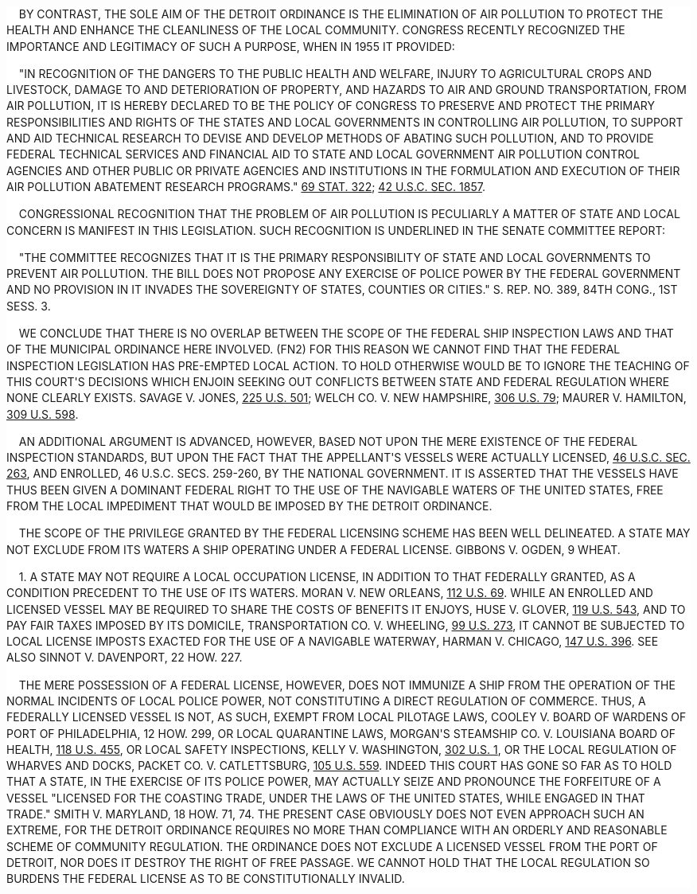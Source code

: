    BY CONTRAST, THE SOLE AIM OF THE DETROIT ORDINANCE IS THE ELIMINATION OF AIR POLLUTION TO PROTECT THE HEALTH AND ENHANCE THE CLEANLINESS OF THE LOCAL COMMUNITY.  CONGRESS RECENTLY RECOGNIZED THE IMPORTANCE AND LEGITIMACY OF SUCH A PURPOSE, WHEN IN 1955 IT PROVIDED:

    "IN RECOGNITION OF THE DANGERS TO THE PUBLIC HEALTH AND WELFARE, INJURY TO AGRICULTURAL CROPS AND LIVESTOCK, DAMAGE TO AND DETERIORATION OF PROPERTY, AND HAZARDS TO AIR AND GROUND TRANSPORTATION, FROM AIR POLLUTION, IT IS HEREBY DECLARED TO BE THE POLICY OF CONGRESS TO PRESERVE AND PROTECT THE PRIMARY RESPONSIBILITIES AND RIGHTS OF THE STATES AND LOCAL GOVERNMENTS IN CONTROLLING AIR POLLUTION, TO SUPPORT AND AID TECHNICAL RESEARCH TO DEVISE AND DEVELOP METHODS OF ABATING SUCH POLLUTION, AND TO PROVIDE FEDERAL TECHNICAL SERVICES AND FINANCIAL AID TO STATE AND LOCAL GOVERNMENT AIR POLLUTION CONTROL AGENCIES AND OTHER PUBLIC OR PRIVATE AGENCIES AND INSTITUTIONS IN THE FORMULATION AND EXECUTION OF THEIR AIR POLLUTION ABATEMENT RESEARCH PROGRAMS."  [69 STAT. 322][/us/stat/69/322]; [42 U.S.C. SEC. 1857][/us/usc/t42/s1857].

    CONGRESSIONAL RECOGNITION THAT THE PROBLEM OF AIR POLLUTION IS PECULIARLY A MATTER OF STATE AND LOCAL CONCERN IS MANIFEST IN THIS LEGISLATION.  SUCH RECOGNITION IS UNDERLINED IN THE SENATE COMMITTEE REPORT:

    "THE COMMITTEE RECOGNIZES THAT IT IS THE PRIMARY RESPONSIBILITY OF STATE AND LOCAL GOVERNMENTS TO PREVENT AIR POLLUTION.  THE BILL DOES NOT PROPOSE ANY EXERCISE OF POLICE POWER BY THE FEDERAL GOVERNMENT AND NO PROVISION IN IT INVADES THE SOVEREIGNTY OF STATES, COUNTIES OR CITIES."  S. REP. NO. 389, 84TH CONG., 1ST SESS. 3.

    WE CONCLUDE THAT THERE IS NO OVERLAP BETWEEN THE SCOPE OF THE FEDERAL SHIP INSPECTION LAWS AND THAT OF THE MUNICIPAL ORDINANCE HERE INVOLVED.  (FN2)  FOR THIS REASON WE CANNOT FIND THAT THE FEDERAL INSPECTION LEGISLATION HAS PRE-EMPTED LOCAL ACTION.  TO HOLD OTHERWISE WOULD BE TO IGNORE THE TEACHING OF THIS COURT'S DECISIONS WHICH ENJOIN SEEKING OUT CONFLICTS BETWEEN STATE AND FEDERAL REGULATION WHERE NONE CLEARLY EXISTS.  SAVAGE V. JONES, [225 U.S. 501][/us/courts/scotus/usReporter/225/501]; WELCH CO. V. NEW HAMPSHIRE, [306 U.S. 79][/us/courts/scotus/usReporter/306/79]; MAURER V. HAMILTON, [309 U.S. 598][/us/courts/scotus/usReporter/309/598].

    AN ADDITIONAL ARGUMENT IS ADVANCED, HOWEVER, BASED NOT UPON THE MERE EXISTENCE OF THE FEDERAL INSPECTION STANDARDS, BUT UPON THE FACT THAT THE APPELLANT'S VESSELS WERE ACTUALLY LICENSED, [46 U.S.C. SEC. 263][/us/usc/t46/s263], AND ENROLLED, 46 U.S.C. SECS. 259-260, BY THE NATIONAL GOVERNMENT.  IT IS ASSERTED THAT THE VESSELS HAVE THUS BEEN GIVEN A DOMINANT FEDERAL RIGHT TO THE USE OF THE NAVIGABLE WATERS OF THE UNITED STATES, FREE FROM THE LOCAL IMPEDIMENT THAT WOULD BE IMPOSED BY THE DETROIT ORDINANCE.

    THE SCOPE OF THE PRIVILEGE GRANTED BY THE FEDERAL LICENSING SCHEME HAS BEEN WELL DELINEATED.  A STATE MAY NOT EXCLUDE FROM ITS WATERS A SHIP OPERATING UNDER A FEDERAL LICENSE.  GIBBONS V. OGDEN, 9 WHEAT.

    1.  A STATE MAY NOT REQUIRE A LOCAL OCCUPATION LICENSE, IN ADDITION TO THAT FEDERALLY GRANTED, AS A CONDITION PRECEDENT TO THE USE OF ITS WATERS.  MORAN V. NEW ORLEANS, [112 U.S. 69][/us/courts/scotus/usReporter/112/69].  WHILE AN ENROLLED AND LICENSED VESSEL MAY BE REQUIRED TO SHARE THE COSTS OF BENEFITS IT ENJOYS, HUSE V. GLOVER, [119 U.S. 543][/us/courts/scotus/usReporter/119/543], AND TO PAY FAIR TAXES IMPOSED BY ITS DOMICILE, TRANSPORTATION CO. V. WHEELING, [99 U.S. 273][/us/courts/scotus/usReporter/99/273], IT CANNOT BE SUBJECTED TO LOCAL LICENSE IMPOSTS EXACTED FOR THE USE OF A NAVIGABLE WATERWAY, HARMAN V. CHICAGO, [147 U.S. 396][/us/courts/scotus/usReporter/147/396].  SEE ALSO SINNOT V. DAVENPORT, 22 HOW.  227.

    THE MERE POSSESSION OF A FEDERAL LICENSE, HOWEVER, DOES NOT IMMUNIZE A SHIP FROM THE OPERATION OF THE NORMAL INCIDENTS OF LOCAL POLICE POWER, NOT CONSTITUTING A DIRECT REGULATION OF COMMERCE.  THUS, A FEDERALLY LICENSED VESSEL IS NOT, AS SUCH, EXEMPT FROM LOCAL PILOTAGE LAWS, COOLEY V. BOARD OF WARDENS OF PORT OF PHILADELPHIA, 12 HOW.  299, OR LOCAL QUARANTINE LAWS, MORGAN'S STEAMSHIP CO. V. LOUISIANA BOARD OF HEALTH, [118 U.S. 455][/us/courts/scotus/usReporter/118/455], OR LOCAL SAFETY INSPECTIONS, KELLY V. WASHINGTON, [302 U.S. 1][/us/courts/scotus/usReporter/302/1], OR THE LOCAL REGULATION OF WHARVES AND DOCKS, PACKET CO. V. CATLETTSBURG, [105 U.S. 559][/us/courts/scotus/usReporter/105/559].  INDEED THIS COURT HAS GONE SO FAR AS TO HOLD THAT A STATE, IN THE EXERCISE OF ITS POLICE POWER, MAY ACTUALLY SEIZE AND PRONOUNCE THE FORFEITURE OF A VESSEL "LICENSED FOR THE COASTING TRADE, UNDER THE LAWS OF THE UNITED STATES, WHILE ENGAGED IN THAT TRADE."  SMITH V. MARYLAND, 18 HOW.  71, 74.  THE PRESENT CASE OBVIOUSLY DOES NOT EVEN APPROACH SUCH AN EXTREME, FOR THE DETROIT ORDINANCE REQUIRES NO MORE THAN COMPLIANCE WITH AN ORDERLY AND REASONABLE SCHEME OF COMMUNITY REGULATION.  THE ORDINANCE DOES NOT EXCLUDE A LICENSED VESSEL FROM THE PORT OF DETROIT, NOR DOES IT DESTROY THE RIGHT OF FREE PASSAGE.  WE CANNOT HOLD THAT THE LOCAL REGULATION SO BURDENS THE FEDERAL LICENSE AS TO BE CONSTITUTIONALLY INVALID.


[/us/courts/scotus/usReporter/362/440]: https://publicdocs.github.io/go/links?ns=uslm-x&ref=%2Fus%2Fcourts%2Fscotus%2FusReporter%2F362%2F440
[/us/courts/scotus/usReporter/361/806]: https://publicdocs.github.io/go/links?ns=uslm-x&ref=%2Fus%2Fcourts%2Fscotus%2FusReporter%2F361%2F806
[/us/courts/scotus/usReporter/118/455]: https://publicdocs.github.io/go/links?ns=uslm-x&ref=%2Fus%2Fcourts%2Fscotus%2FusReporter%2F118%2F455
[/us/courts/scotus/usReporter/230/352]: https://publicdocs.github.io/go/links?ns=uslm-x&ref=%2Fus%2Fcourts%2Fscotus%2FusReporter%2F230%2F352
[/us/courts/scotus/usReporter/236/151]: https://publicdocs.github.io/go/links?ns=uslm-x&ref=%2Fus%2Fcourts%2Fscotus%2FusReporter%2F236%2F151
[/us/courts/scotus/usReporter/242/255]: https://publicdocs.github.io/go/links?ns=uslm-x&ref=%2Fus%2Fcourts%2Fscotus%2FusReporter%2F242%2F255
[/us/courts/scotus/usReporter/274/614]: https://publicdocs.github.io/go/links?ns=uslm-x&ref=%2Fus%2Fcourts%2Fscotus%2FusReporter%2F274%2F614
[/us/courts/scotus/usReporter/306/79]: https://publicdocs.github.io/go/links?ns=uslm-x&ref=%2Fus%2Fcourts%2Fscotus%2FusReporter%2F306%2F79
[/us/courts/scotus/usReporter/233/671]: https://publicdocs.github.io/go/links?ns=uslm-x&ref=%2Fus%2Fcourts%2Fscotus%2FusReporter%2F233%2F671
[/us/courts/scotus/usReporter/270/87]: https://publicdocs.github.io/go/links?ns=uslm-x&ref=%2Fus%2Fcourts%2Fscotus%2FusReporter%2F270%2F87
[/us/courts/scotus/usReporter/272/605]: https://publicdocs.github.io/go/links?ns=uslm-x&ref=%2Fus%2Fcourts%2Fscotus%2FusReporter%2F272%2F605
[/us/courts/scotus/usReporter/273/341]: https://publicdocs.github.io/go/links?ns=uslm-x&ref=%2Fus%2Fcourts%2Fscotus%2FusReporter%2F273%2F341
[/us/courts/scotus/usReporter/359/171]: https://publicdocs.github.io/go/links?ns=uslm-x&ref=%2Fus%2Fcourts%2Fscotus%2FusReporter%2F359%2F171
[/us/courts/scotus/usReporter/136/313]: https://publicdocs.github.io/go/links?ns=uslm-x&ref=%2Fus%2Fcourts%2Fscotus%2FusReporter%2F136%2F313
[/us/courts/scotus/usReporter/328/373]: https://publicdocs.github.io/go/links?ns=uslm-x&ref=%2Fus%2Fcourts%2Fscotus%2FusReporter%2F328%2F373
[/us/courts/scotus/usReporter/359/520]: https://publicdocs.github.io/go/links?ns=uslm-x&ref=%2Fus%2Fcourts%2Fscotus%2FusReporter%2F359%2F520
[/us/courts/scotus/usReporter/225/501]: https://publicdocs.github.io/go/links?ns=uslm-x&ref=%2Fus%2Fcourts%2Fscotus%2FusReporter%2F225%2F501
[/us/courts/scotus/usReporter/187/137]: https://publicdocs.github.io/go/links?ns=uslm-x&ref=%2Fus%2Fcourts%2Fscotus%2FusReporter%2F187%2F137
[/us/courts/scotus/usReporter/209/251]: https://publicdocs.github.io/go/links?ns=uslm-x&ref=%2Fus%2Fcourts%2Fscotus%2FusReporter%2F209%2F251
[/us/courts/scotus/usReporter/306/79]: https://publicdocs.github.io/go/links?ns=uslm-x&ref=%2Fus%2Fcourts%2Fscotus%2FusReporter%2F306%2F79
[/us/courts/scotus/usReporter/309/598]: https://publicdocs.github.io/go/links?ns=uslm-x&ref=%2Fus%2Fcourts%2Fscotus%2FusReporter%2F309%2F598
[/us/courts/scotus/usReporter/93/99]: https://publicdocs.github.io/go/links?ns=uslm-x&ref=%2Fus%2Fcourts%2Fscotus%2FusReporter%2F93%2F99
[/us/courts/scotus/usReporter/179/343]: https://publicdocs.github.io/go/links?ns=uslm-x&ref=%2Fus%2Fcourts%2Fscotus%2FusReporter%2F179%2F343
[/us/courts/scotus/usReporter/183/503]: https://publicdocs.github.io/go/links?ns=uslm-x&ref=%2Fus%2Fcourts%2Fscotus%2FusReporter%2F183%2F503
[/us/courts/scotus/usReporter/230/352]: https://publicdocs.github.io/go/links?ns=uslm-x&ref=%2Fus%2Fcourts%2Fscotus%2FusReporter%2F230%2F352
[/us/courts/scotus/usReporter/285/234]: https://publicdocs.github.io/go/links?ns=uslm-x&ref=%2Fus%2Fcourts%2Fscotus%2FusReporter%2F285%2F234
[/us/courts/scotus/usReporter/350/528]: https://publicdocs.github.io/go/links?ns=uslm-x&ref=%2Fus%2Fcourts%2Fscotus%2FusReporter%2F350%2F528
[/us/courts/scotus/usReporter/95/485]: https://publicdocs.github.io/go/links?ns=uslm-x&ref=%2Fus%2Fcourts%2Fscotus%2FusReporter%2F95%2F485
[/us/courts/scotus/usReporter/325/761]: https://publicdocs.github.io/go/links?ns=uslm-x&ref=%2Fus%2Fcourts%2Fscotus%2FusReporter%2F325%2F761
[/us/courts/scotus/usReporter/359/520]: https://publicdocs.github.io/go/links?ns=uslm-x&ref=%2Fus%2Fcourts%2Fscotus%2FusReporter%2F359%2F520
[/us/stat/5/304]: https://publicdocs.github.io/go/links?ns=uslm&ref=%2Fus%2Fstat%2F5%2F304
[/us/stat/5/626]: https://publicdocs.github.io/go/links?ns=uslm&ref=%2Fus%2Fstat%2F5%2F626
[/us/stat/10/61]: https://publicdocs.github.io/go/links?ns=uslm&ref=%2Fus%2Fstat%2F10%2F61
[/us/stat/14/227]: https://publicdocs.github.io/go/links?ns=uslm&ref=%2Fus%2Fstat%2F14%2F227
[/us/stat/16/440]: https://publicdocs.github.io/go/links?ns=uslm&ref=%2Fus%2Fstat%2F16%2F440
[/us/stat/22/346]: https://publicdocs.github.io/go/links?ns=uslm&ref=%2Fus%2Fstat%2F22%2F346
[/us/stat/28/699]: https://publicdocs.github.io/go/links?ns=uslm&ref=%2Fus%2Fstat%2F28%2F699
[/us/stat/32/34]: https://publicdocs.github.io/go/links?ns=uslm&ref=%2Fus%2Fstat%2F32%2F34
[/us/stat/34/68]: https://publicdocs.github.io/go/links?ns=uslm&ref=%2Fus%2Fstat%2F34%2F68
[/us/stat/60/1097]: https://publicdocs.github.io/go/links?ns=uslm&ref=%2Fus%2Fstat%2F60%2F1097
[/us/stat/73/475]: https://publicdocs.github.io/go/links?ns=uslm&ref=%2Fus%2Fstat%2F73%2F475
[/us/usc/t46/s391]: https://publicdocs.github.io/go/links?ns=uslm&ref=%2Fus%2Fusc%2Ft46%2Fs391
[/us/usc/t46/s391]: https://publicdocs.github.io/go/links?ns=uslm&ref=%2Fus%2Fusc%2Ft46%2Fs391
[/us/usc/t46/s391]: https://publicdocs.github.io/go/links?ns=uslm&ref=%2Fus%2Fusc%2Ft46%2Fs391
[/us/usc/t46/s390]: https://publicdocs.github.io/go/links?ns=uslm&ref=%2Fus%2Fusc%2Ft46%2Fs390
[/us/usc/t46/s392]: https://publicdocs.github.io/go/links?ns=uslm&ref=%2Fus%2Fusc%2Ft46%2Fs392
[/us/usc/t46/s392]: https://publicdocs.github.io/go/links?ns=uslm&ref=%2Fus%2Fusc%2Ft46%2Fs392
[/us/usc/t46/s392]: https://publicdocs.github.io/go/links?ns=uslm&ref=%2Fus%2Fusc%2Ft46%2Fs392
[/us/usc/t46/s391]: https://publicdocs.github.io/go/links?ns=uslm&ref=%2Fus%2Fusc%2Ft46%2Fs391
[/us/usc/t46/s391]: https://publicdocs.github.io/go/links?ns=uslm&ref=%2Fus%2Fusc%2Ft46%2Fs391
[/us/stat/69/322]: https://publicdocs.github.io/go/links?ns=uslm&ref=%2Fus%2Fstat%2F69%2F322
[/us/usc/t42/s1857]: https://publicdocs.github.io/go/links?ns=uslm&ref=%2Fus%2Fusc%2Ft42%2Fs1857
[/us/courts/scotus/usReporter/225/501]: https://publicdocs.github.io/go/links?ns=uslm-x&ref=%2Fus%2Fcourts%2Fscotus%2FusReporter%2F225%2F501
[/us/courts/scotus/usReporter/306/79]: https://publicdocs.github.io/go/links?ns=uslm-x&ref=%2Fus%2Fcourts%2Fscotus%2FusReporter%2F306%2F79
[/us/courts/scotus/usReporter/309/598]: https://publicdocs.github.io/go/links?ns=uslm-x&ref=%2Fus%2Fcourts%2Fscotus%2FusReporter%2F309%2F598
[/us/usc/t46/s263]: https://publicdocs.github.io/go/links?ns=uslm&ref=%2Fus%2Fusc%2Ft46%2Fs263
[/us/courts/scotus/usReporter/112/69]: https://publicdocs.github.io/go/links?ns=uslm-x&ref=%2Fus%2Fcourts%2Fscotus%2FusReporter%2F112%2F69
[/us/courts/scotus/usReporter/119/543]: https://publicdocs.github.io/go/links?ns=uslm-x&ref=%2Fus%2Fcourts%2Fscotus%2FusReporter%2F119%2F543
[/us/courts/scotus/usReporter/99/273]: https://publicdocs.github.io/go/links?ns=uslm-x&ref=%2Fus%2Fcourts%2Fscotus%2FusReporter%2F99%2F273
[/us/courts/scotus/usReporter/147/396]: https://publicdocs.github.io/go/links?ns=uslm-x&ref=%2Fus%2Fcourts%2Fscotus%2FusReporter%2F147%2F396
[/us/courts/scotus/usReporter/118/455]: https://publicdocs.github.io/go/links?ns=uslm-x&ref=%2Fus%2Fcourts%2Fscotus%2FusReporter%2F118%2F455
[/us/courts/scotus/usReporter/302/1]: https://publicdocs.github.io/go/links?ns=uslm-x&ref=%2Fus%2Fcourts%2Fscotus%2FusReporter%2F302%2F1
[/us/courts/scotus/usReporter/105/559]: https://publicdocs.github.io/go/links?ns=uslm-x&ref=%2Fus%2Fcourts%2Fscotus%2FusReporter%2F105%2F559
[/us/courts/scotus/usReporter/163/299]: https://publicdocs.github.io/go/links?ns=uslm-x&ref=%2Fus%2Fcourts%2Fscotus%2FusReporter%2F163%2F299
[/us/courts/scotus/usReporter/173/285]: https://publicdocs.github.io/go/links?ns=uslm-x&ref=%2Fus%2Fcourts%2Fscotus%2FusReporter%2F173%2F285
[/us/courts/scotus/usReporter/252/23]: https://publicdocs.github.io/go/links?ns=uslm-x&ref=%2Fus%2Fcourts%2Fscotus%2FusReporter%2F252%2F23
[/us/courts/scotus/usReporter/306/346]: https://publicdocs.github.io/go/links?ns=uslm-x&ref=%2Fus%2Fcourts%2Fscotus%2FusReporter%2F306%2F346
[/us/courts/scotus/usReporter/333/28]: https://publicdocs.github.io/go/links?ns=uslm-x&ref=%2Fus%2Fcourts%2Fscotus%2FusReporter%2F333%2F28
[/us/courts/scotus/usReporter/359/520]: https://publicdocs.github.io/go/links?ns=uslm-x&ref=%2Fus%2Fcourts%2Fscotus%2FusReporter%2F359%2F520
[/us/courts/scotus/usReporter/272/605]: https://publicdocs.github.io/go/links?ns=uslm-x&ref=%2Fus%2Fcourts%2Fscotus%2FusReporter%2F272%2F605
[/us/courts/scotus/usReporter/302/1]: https://publicdocs.github.io/go/links?ns=uslm-x&ref=%2Fus%2Fcourts%2Fscotus%2FusReporter%2F302%2F1
[/us/courts/scotus/usReporter/336/725]: https://publicdocs.github.io/go/links?ns=uslm-x&ref=%2Fus%2Fcourts%2Fscotus%2FusReporter%2F336%2F725
[/us/courts/scotus/usReporter/272/605]: https://publicdocs.github.io/go/links?ns=uslm-x&ref=%2Fus%2Fcourts%2Fscotus%2FusReporter%2F272%2F605
[/us/courts/scotus/usReporter/289/346]: https://publicdocs.github.io/go/links?ns=uslm-x&ref=%2Fus%2Fcourts%2Fscotus%2FusReporter%2F289%2F346
[/us/courts/scotus/usReporter/313/109]: https://publicdocs.github.io/go/links?ns=uslm-x&ref=%2Fus%2Fcourts%2Fscotus%2FusReporter%2F313%2F109
[/us/usc/t46/s392]: https://publicdocs.github.io/go/links?ns=uslm&ref=%2Fus%2Fusc%2Ft46%2Fs392
[/us/usc/t46/s399]: https://publicdocs.github.io/go/links?ns=uslm&ref=%2Fus%2Fusc%2Ft46%2Fs399
[/us/courts/scotus/usReporter/274/614]: https://publicdocs.github.io/go/links?ns=uslm-x&ref=%2Fus%2Fcourts%2Fscotus%2FusReporter%2F274%2F614
